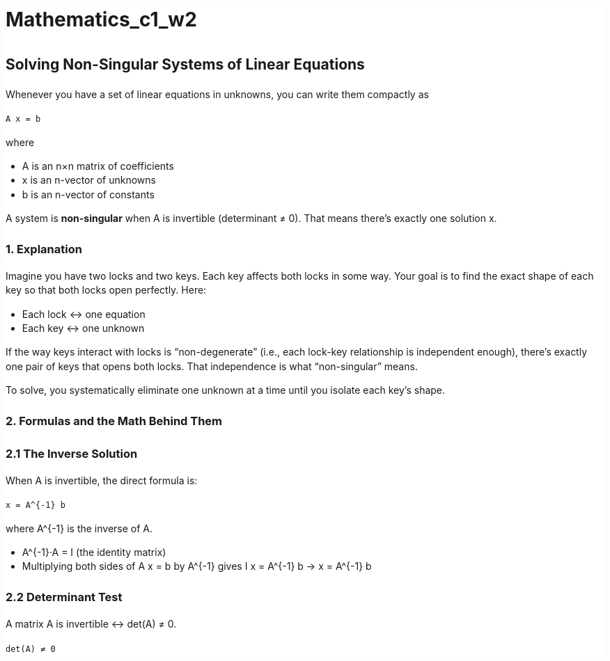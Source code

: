 # Mathematics_c1_w2

## Solving Non-Singular Systems of Linear Equations

Whenever you have a set of linear equations in unknowns, you can write them compactly as

```
A x = b
```

where

- A is an n×n matrix of coefficients
- x is an n-vector of unknowns
- b is an n-vector of constants

A system is **non-singular** when A is invertible (determinant ≠ 0). That means there’s exactly one solution x.

### 1. Explanation

Imagine you have two locks and two keys. Each key affects both locks in some way. Your goal is to find the exact shape of each key so that both locks open perfectly. Here:

- Each lock ↔ one equation
- Each key ↔ one unknown

If the way keys interact with locks is “non-degenerate” (i.e., each lock-key relationship is independent enough), there’s exactly one pair of keys that opens both locks. That independence is what “non-singular” means.

To solve, you systematically eliminate one unknown at a time until you isolate each key’s shape.

### 2. Formulas and the Math Behind Them

### 2.1 The Inverse Solution

When A is invertible, the direct formula is:

```
x = A^{-1} b
```

where A^{-1} is the inverse of A.

- A^{-1}·A = I (the identity matrix)
- Multiplying both sides of A x = b by A^{-1} gives I x = A^{-1} b → x = A^{-1} b

### 2.2 Determinant Test

A matrix A is invertible ↔ det(A) ≠ 0.

```
det(A) ≠ 0
```
